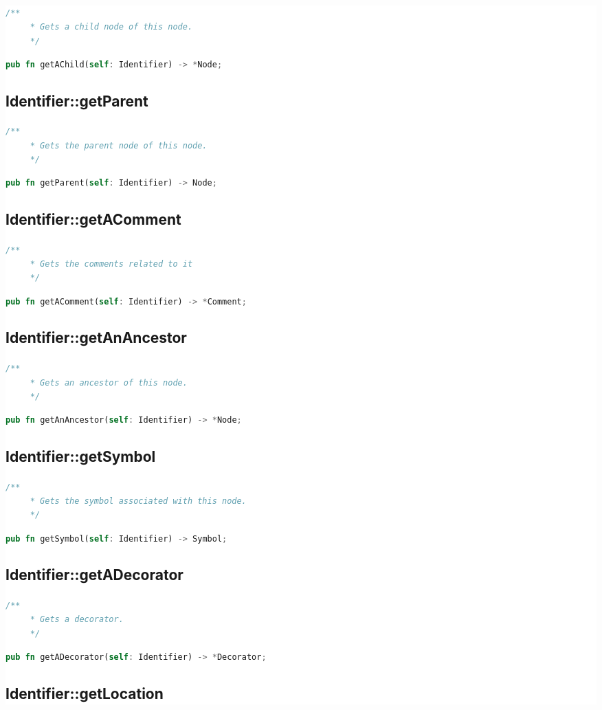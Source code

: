 ```rust
/**
     * Gets a child node of this node.
     */
```
```rust
pub fn getAChild(self: Identifier) -> *Node;
```
## Identifier::getParent

```rust
/**
     * Gets the parent node of this node.
     */
```
```rust
pub fn getParent(self: Identifier) -> Node;
```
## Identifier::getAComment

```rust
/**
     * Gets the comments related to it
     */
```
```rust
pub fn getAComment(self: Identifier) -> *Comment;
```
## Identifier::getAnAncestor

```rust
/**
     * Gets an ancestor of this node. 
     */
```
```rust
pub fn getAnAncestor(self: Identifier) -> *Node;
```
## Identifier::getSymbol

```rust
/**
     * Gets the symbol associated with this node.
     */
```
```rust
pub fn getSymbol(self: Identifier) -> Symbol;
```
## Identifier::getADecorator

```rust
/**
     * Gets a decorator.
     */
```
```rust
pub fn getADecorator(self: Identifier) -> *Decorator;
```
## Identifier::getLocation
